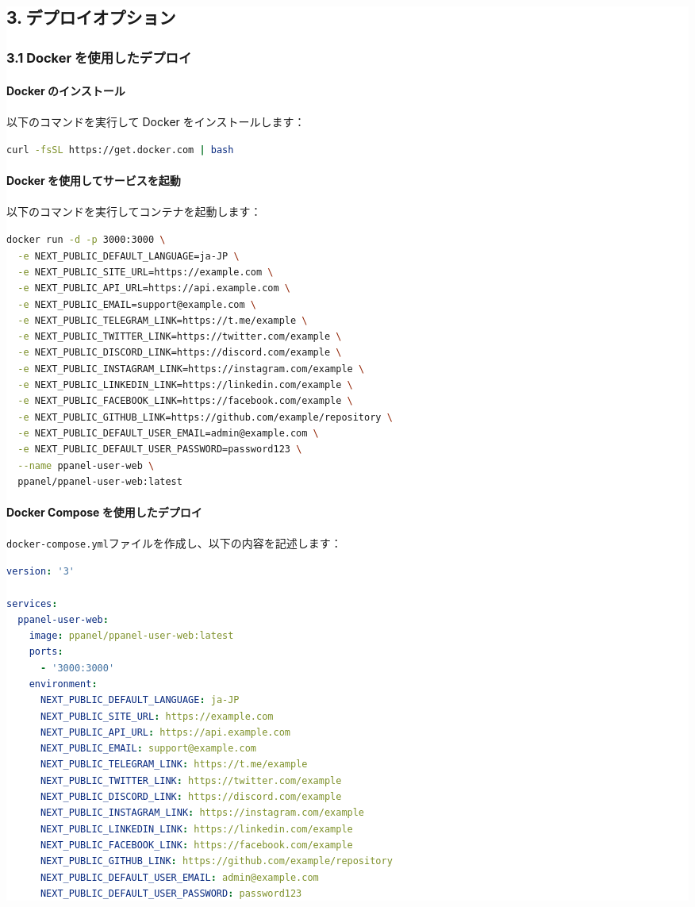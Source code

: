 
## **3. デプロイオプション**

### **3.1 Docker を使用したデプロイ**

#### Docker のインストール

以下のコマンドを実行して Docker をインストールします：

```bash
curl -fsSL https://get.docker.com | bash
```

#### Docker を使用してサービスを起動

以下のコマンドを実行してコンテナを起動します：

```bash
docker run -d -p 3000:3000 \
  -e NEXT_PUBLIC_DEFAULT_LANGUAGE=ja-JP \
  -e NEXT_PUBLIC_SITE_URL=https://example.com \
  -e NEXT_PUBLIC_API_URL=https://api.example.com \
  -e NEXT_PUBLIC_EMAIL=support@example.com \
  -e NEXT_PUBLIC_TELEGRAM_LINK=https://t.me/example \
  -e NEXT_PUBLIC_TWITTER_LINK=https://twitter.com/example \
  -e NEXT_PUBLIC_DISCORD_LINK=https://discord.com/example \
  -e NEXT_PUBLIC_INSTAGRAM_LINK=https://instagram.com/example \
  -e NEXT_PUBLIC_LINKEDIN_LINK=https://linkedin.com/example \
  -e NEXT_PUBLIC_FACEBOOK_LINK=https://facebook.com/example \
  -e NEXT_PUBLIC_GITHUB_LINK=https://github.com/example/repository \
  -e NEXT_PUBLIC_DEFAULT_USER_EMAIL=admin@example.com \
  -e NEXT_PUBLIC_DEFAULT_USER_PASSWORD=password123 \
  --name ppanel-user-web \
  ppanel/ppanel-user-web:latest
```

#### Docker Compose を使用したデプロイ

`docker-compose.yml`ファイルを作成し、以下の内容を記述します：

```yaml
version: '3'

services:
  ppanel-user-web:
    image: ppanel/ppanel-user-web:latest
    ports:
      - '3000:3000'
    environment:
      NEXT_PUBLIC_DEFAULT_LANGUAGE: ja-JP
      NEXT_PUBLIC_SITE_URL: https://example.com
      NEXT_PUBLIC_API_URL: https://api.example.com
      NEXT_PUBLIC_EMAIL: support@example.com
      NEXT_PUBLIC_TELEGRAM_LINK: https://t.me/example
      NEXT_PUBLIC_TWITTER_LINK: https://twitter.com/example
      NEXT_PUBLIC_DISCORD_LINK: https://discord.com/example
      NEXT_PUBLIC_INSTAGRAM_LINK: https://instagram.com/example
      NEXT_PUBLIC_LINKEDIN_LINK: https://linkedin.com/example
      NEXT_PUBLIC_FACEBOOK_LINK: https://facebook.com/example
      NEXT_PUBLIC_GITHUB_LINK: https://github.com/example/repository
      NEXT_PUBLIC_DEFAULT_USER_EMAIL: admin@example.com
      NEXT_PUBLIC_DEFAULT_USER_PASSWORD: password123
```
